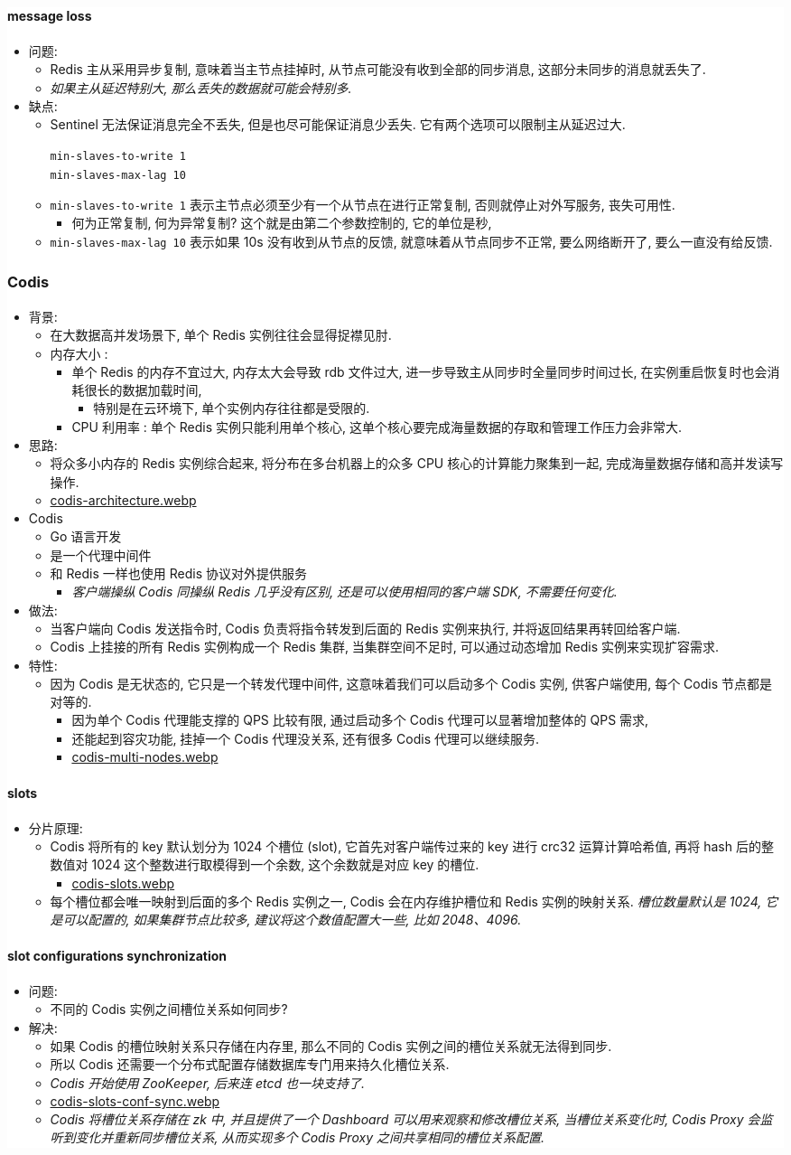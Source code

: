 #### message loss

-   问题:
    -   Redis 主从采用异步复制, 意味着当主节点挂掉时, 从节点可能没有收到全部的同步消息, 这部分未同步的消息就丢失了.
    -   _如果主从延迟特别大, 那么丢失的数据就可能会特别多._
-   缺点:
    -   Sentinel 无法保证消息完全不丢失, 但是也尽可能保证消息少丢失. 它有两个选项可以限制主从延迟过大.
        ```bash
        min-slaves-to-write 1
        min-slaves-max-lag 10
        ```
    -   `min-slaves-to-write 1` 表示主节点必须至少有一个从节点在进行正常复制, 否则就停止对外写服务, 丧失可用性.
        -   何为正常复制, 何为异常复制? 这个就是由第二个参数控制的, 它的单位是秒,
    -   `min-slaves-max-lag 10` 表示如果 10s 没有收到从节点的反馈, 就意味着从节点同步不正常, 要么网络断开了, 要么一直没有给反馈.

### Codis

-   背景:
    -   在大数据高并发场景下, 单个 Redis 实例往往会显得捉襟见肘.
    -   内存大小 :
        -   单个 Redis 的内存不宜过大, 内存太大会导致 rdb 文件过大, 进一步导致主从同步时全量同步时间过长, 在实例重启恢复时也会消耗很长的数据加载时间,
            -   特别是在云环境下, 单个实例内存往往都是受限的.
        -   CPU 利用率 : 单个 Redis 实例只能利用单个核心, 这单个核心要完成海量数据的存取和管理工作压力会非常大.
-   思路:
    -   将众多小内存的 Redis 实例综合起来, 将分布在多台机器上的众多 CPU 核心的计算能力聚集到一起, 完成海量数据存储和高并发读写操作.
    -   [codis-architecture.webp](_image/codis-architecture.webp)
-   Codis
    -   Go 语言开发
    -   是一个代理中间件
    -   和 Redis 一样也使用 Redis 协议对外提供服务
        -   _客户端操纵 Codis 同操纵 Redis 几乎没有区别, 还是可以使用相同的客户端 SDK, 不需要任何变化._
-   做法:
    -   当客户端向 Codis 发送指令时, Codis 负责将指令转发到后面的 Redis 实例来执行, 并将返回结果再转回给客户端.
    -   Codis 上挂接的所有 Redis 实例构成一个 Redis 集群, 当集群空间不足时, 可以通过动态增加 Redis 实例来实现扩容需求.
-   特性:
    -   因为 Codis 是无状态的, 它只是一个转发代理中间件, 这意味着我们可以启动多个 Codis 实例, 供客户端使用, 每个 Codis 节点都是对等的.
        -   因为单个 Codis 代理能支撑的 QPS 比较有限, 通过启动多个 Codis 代理可以显著增加整体的 QPS 需求,
        -   还能起到容灾功能, 挂掉一个 Codis 代理没关系, 还有很多 Codis 代理可以继续服务.
        -   [codis-multi-nodes.webp](_image/codis-multi-nodes.webp)

#### slots

-   分片原理:
    -   Codis 将所有的 key 默认划分为 1024 个槽位 (slot), 它首先对客户端传过来的 key 进行 crc32 运算计算哈希值, 再将 hash 后的整数值对 1024 这个整数进行取模得到一个余数, 这个余数就是对应 key 的槽位.
        -   [codis-slots.webp](_image/codis-slots.webp)
    -   每个槽位都会唯一映射到后面的多个 Redis 实例之一, Codis 会在内存维护槽位和 Redis 实例的映射关系.
        _槽位数量默认是 1024, 它是可以配置的, 如果集群节点比较多, 建议将这个数值配置大一些, 比如 2048、4096._

#### slot configurations synchronization

-   问题:
    -   不同的 Codis 实例之间槽位关系如何同步?
-   解决:
    -   如果 Codis 的槽位映射关系只存储在内存里, 那么不同的 Codis 实例之间的槽位关系就无法得到同步.
    -   所以 Codis 还需要一个分布式配置存储数据库专门用来持久化槽位关系.
    -   _Codis 开始使用 ZooKeeper, 后来连 etcd 也一块支持了._
    -   [codis-slots-conf-sync.webp](_image/codis-slots-conf-sync.webp)
    -   _Codis 将槽位关系存储在 zk 中, 并且提供了一个 Dashboard 可以用来观察和修改槽位关系, 当槽位关系变化时, Codis Proxy 会监听到变化并重新同步槽位关系, 从而实现多个 Codis Proxy 之间共享相同的槽位关系配置._

